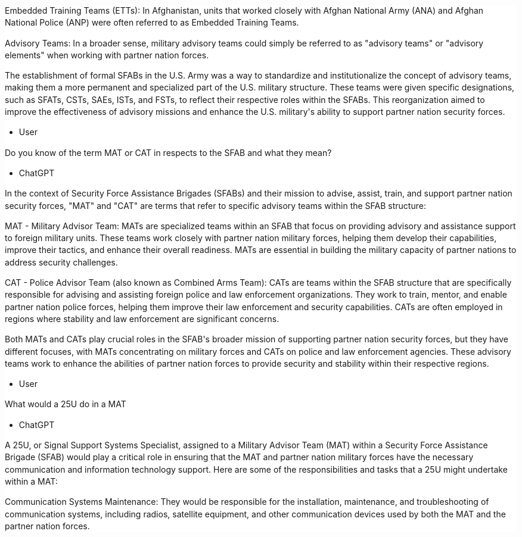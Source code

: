 Embedded Training Teams (ETTs): In Afghanistan, units that worked closely with Afghan National Army (ANA) and Afghan National Police (ANP) were often referred to as Embedded Training Teams.

Advisory Teams: In a broader sense, military advisory teams could simply be referred to as "advisory teams" or "advisory elements" when working with partner nation forces.

The establishment of formal SFABs in the U.S. Army was a way to standardize and institutionalize the concept of advisory teams, making them a more permanent and specialized part of the U.S. military structure. These teams were given specific designations, such as SFATs, CSTs, SAEs, ISTs, and FSTs, to reflect their respective roles within the SFABs. This reorganization aimed to improve the effectiveness of advisory missions and enhance the U.S. military's ability to support partner nation security forces.




- User

Do you know of the term MAT or CAT in respects to the SFAB and what they mean?

- ChatGPT

In the context of Security Force Assistance Brigades (SFABs) and their mission to advise, assist, train, and support partner nation security forces, "MAT" and "CAT" are terms that refer to specific advisory teams within the SFAB structure:

MAT - Military Advisor Team: MATs are specialized teams within an SFAB that focus on providing advisory and assistance support to foreign military units. These teams work closely with partner nation military forces, helping them develop their capabilities, improve their tactics, and enhance their overall readiness. MATs are essential in building the military capacity of partner nations to address security challenges.

CAT - Police Advisor Team (also known as Combined Arms Team): CATs are teams within the SFAB structure that are specifically responsible for advising and assisting foreign police and law enforcement organizations. They work to train, mentor, and enable partner nation police forces, helping them improve their law enforcement and security capabilities. CATs are often employed in regions where stability and law enforcement are significant concerns.

Both MATs and CATs play crucial roles in the SFAB's broader mission of supporting partner nation security forces, but they have different focuses, with MATs concentrating on military forces and CATs on police and law enforcement agencies. These advisory teams work to enhance the abilities of partner nation forces to provide security and stability within their respective regions.




- User

What would a 25U do in a MAT

- ChatGPT

A 25U, or Signal Support Systems Specialist, assigned to a Military Advisor Team (MAT) within a Security Force Assistance Brigade (SFAB) would play a critical role in ensuring that the MAT and partner nation military forces have the necessary communication and information technology support. Here are some of the responsibilities and tasks that a 25U might undertake within a MAT:

Communication Systems Maintenance: They would be responsible for the installation, maintenance, and troubleshooting of communication systems, including radios, satellite equipment, and other communication devices used by both the MAT and the partner nation forces.
